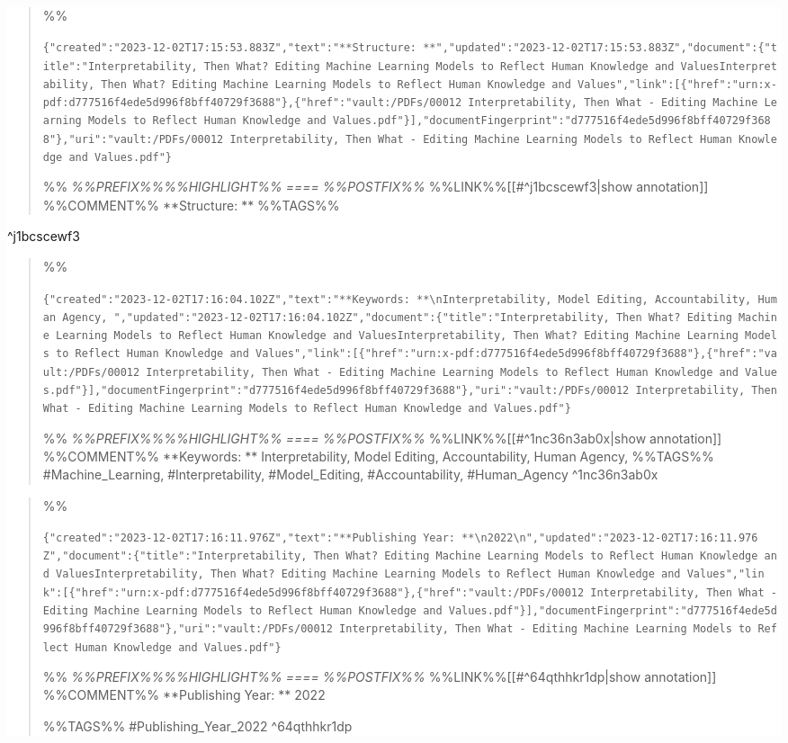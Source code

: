 
>%%
>```annotation-json
>{"created":"2023-12-02T17:15:53.883Z","text":"**Structure: **","updated":"2023-12-02T17:15:53.883Z","document":{"title":"Interpretability, Then What? Editing Machine Learning Models to Reflect Human Knowledge and ValuesInterpretability, Then What? Editing Machine Learning Models to Reflect Human Knowledge and Values","link":[{"href":"urn:x-pdf:d777516f4ede5d996f8bff40729f3688"},{"href":"vault:/PDFs/00012 Interpretability, Then What - Editing Machine Learning Models to Reflect Human Knowledge and Values.pdf"}],"documentFingerprint":"d777516f4ede5d996f8bff40729f3688"},"uri":"vault:/PDFs/00012 Interpretability, Then What - Editing Machine Learning Models to Reflect Human Knowledge and Values.pdf"}
>```
>%%
>*%%PREFIX%%%%HIGHLIGHT%% ==== %%POSTFIX%%*
>%%LINK%%[[#^j1bcscewf3|show annotation]]
>%%COMMENT%%
>**Structure: **
>%%TAGS%%
>
^j1bcscewf3


>%%
>```annotation-json
>{"created":"2023-12-02T17:16:04.102Z","text":"**Keywords: **\nInterpretability, Model Editing, Accountability, Human Agency, ","updated":"2023-12-02T17:16:04.102Z","document":{"title":"Interpretability, Then What? Editing Machine Learning Models to Reflect Human Knowledge and ValuesInterpretability, Then What? Editing Machine Learning Models to Reflect Human Knowledge and Values","link":[{"href":"urn:x-pdf:d777516f4ede5d996f8bff40729f3688"},{"href":"vault:/PDFs/00012 Interpretability, Then What - Editing Machine Learning Models to Reflect Human Knowledge and Values.pdf"}],"documentFingerprint":"d777516f4ede5d996f8bff40729f3688"},"uri":"vault:/PDFs/00012 Interpretability, Then What - Editing Machine Learning Models to Reflect Human Knowledge and Values.pdf"}
>```
>%%
>*%%PREFIX%%%%HIGHLIGHT%% ==== %%POSTFIX%%*
>%%LINK%%[[#^1nc36n3ab0x|show annotation]]
>%%COMMENT%%
>**Keywords: **
>Interpretability, Model Editing, Accountability, Human Agency, 
>%%TAGS%%
>#Machine_Learning, #Interpretability, #Model_Editing, #Accountability, #Human_Agency
^1nc36n3ab0x


>%%
>```annotation-json
>{"created":"2023-12-02T17:16:11.976Z","text":"**Publishing Year: **\n2022\n","updated":"2023-12-02T17:16:11.976Z","document":{"title":"Interpretability, Then What? Editing Machine Learning Models to Reflect Human Knowledge and ValuesInterpretability, Then What? Editing Machine Learning Models to Reflect Human Knowledge and Values","link":[{"href":"urn:x-pdf:d777516f4ede5d996f8bff40729f3688"},{"href":"vault:/PDFs/00012 Interpretability, Then What - Editing Machine Learning Models to Reflect Human Knowledge and Values.pdf"}],"documentFingerprint":"d777516f4ede5d996f8bff40729f3688"},"uri":"vault:/PDFs/00012 Interpretability, Then What - Editing Machine Learning Models to Reflect Human Knowledge and Values.pdf"}
>```
>%%
>*%%PREFIX%%%%HIGHLIGHT%% ==== %%POSTFIX%%*
>%%LINK%%[[#^64qthhkr1dp|show annotation]]
>%%COMMENT%%
>**Publishing Year: **
>2022
>
>%%TAGS%%
>#Publishing_Year_2022
^64qthhkr1dp
